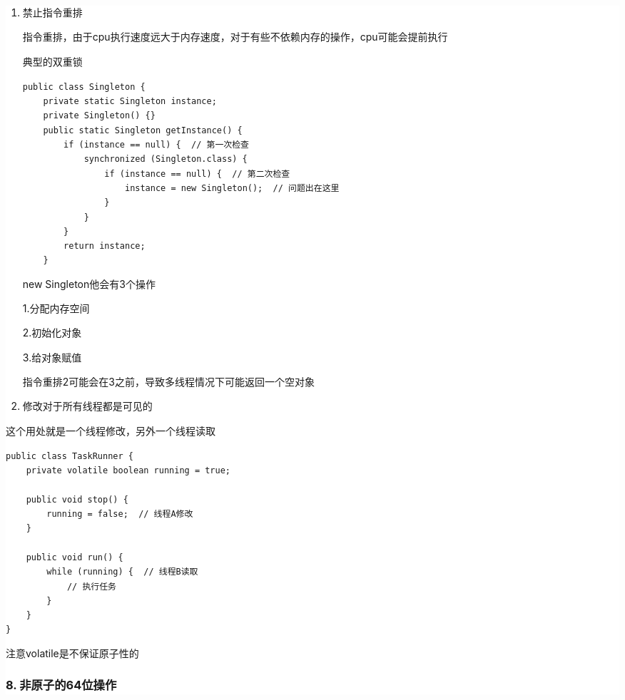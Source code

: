 1. 禁止指令重排

   指令重排，由于cpu执行速度远大于内存速度，对于有些不依赖内存的操作，cpu可能会提前执行

   典型的双重锁

   ```
   public class Singleton {
       private static Singleton instance;
       private Singleton() {}
       public static Singleton getInstance() {
           if (instance == null) {  // 第一次检查
               synchronized (Singleton.class) {
                   if (instance == null) {  // 第二次检查
                       instance = new Singleton();  // 问题出在这里
                   }
               }
           }
           return instance;
       }
   ```

   new Singleton他会有3个操作

   1.分配内存空间

   2.初始化对象

   3.给对象赋值

   指令重排2可能会在3之前，导致多线程情况下可能返回一个空对象

   

2. 修改对于所有线程都是可见的

这个用处就是一个线程修改，另外一个线程读取

```
public class TaskRunner {
    private volatile boolean running = true;

    public void stop() {
        running = false;  // 线程A修改
    }

    public void run() {
        while (running) {  // 线程B读取
            // 执行任务
        }
    }
}
```

注意volatile是不保证原子性的



### 8. 非原子的64位操作
